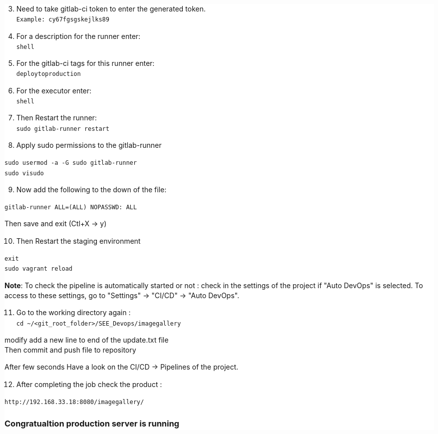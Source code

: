 3. Need to take gitlab-ci token to enter the generated token.<br>
`Example: cy67fgsgskejlks89`

4. For a description for the runner enter:<br>
`shell`

5. For the gitlab-ci tags for this runner enter:<br>
`deploytoproduction`

6. For the executor enter:<br>
`shell`


7. Then Restart the runner:<br>
`sudo gitlab-runner restart`

8. Apply sudo permissions to the gitlab-runner <br>

```
sudo usermod -a -G sudo gitlab-runner
sudo visudo
```
9. Now add the following to the down of the file:<br>

```
gitlab-runner ALL=(ALL) NOPASSWD: ALL
```
Then save and exit (Ctl+X -> y)

10. Then Restart the staging environment <br>

```
exit
sudo vagrant reload
```

**Note**: To check the pipeline is automatically started or not : check in the settings of 
the project if "Auto DevOps" is selected.
To access to these settings, go to "Settings" -> "CI/CD" -> "Auto DevOps".

11. Go to the working directory again : <br>
`cd ~/<git_root_folder>/SEE_Devops/imagegallery`

modify add a new line to end of the update.txt file  
Then commit and push file to repository

After few seconds Have a look on the CI/CD -> Pipelines of the project.

12. After completing the job check the product : <br>

```
http://192.168.33.18:8080/imagegallery/
```

### Congratualtion production server is running



